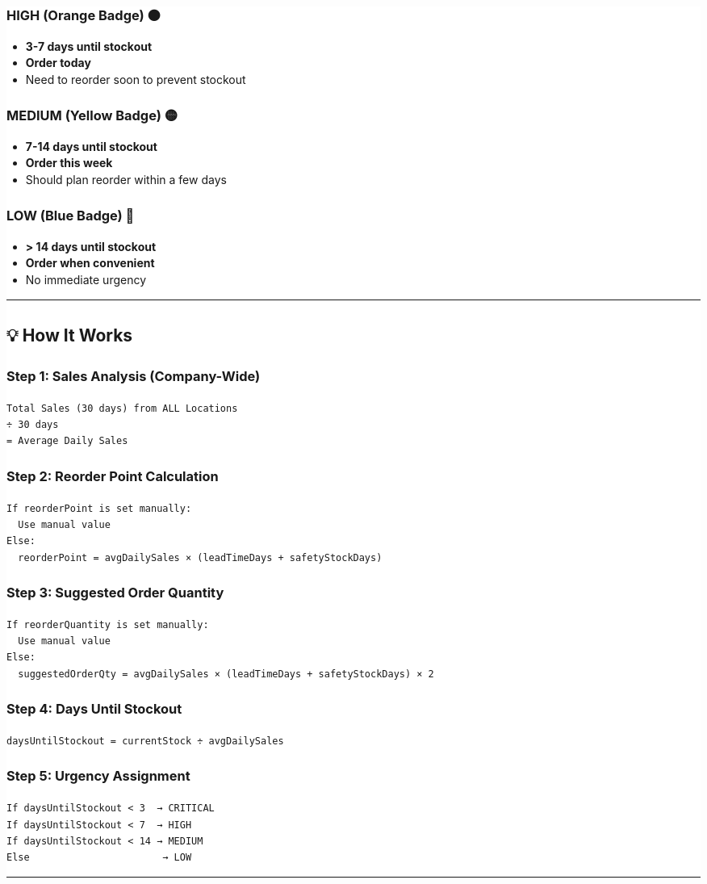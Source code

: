 ### **HIGH** (Orange Badge) 🟠
- **3-7 days until stockout**
- **Order today**
- Need to reorder soon to prevent stockout

### **MEDIUM** (Yellow Badge) 🟡
- **7-14 days until stockout**
- **Order this week**
- Should plan reorder within a few days

### **LOW** (Blue Badge) 🔵
- **> 14 days until stockout**
- **Order when convenient**
- No immediate urgency

---

## 💡 How It Works

### **Step 1: Sales Analysis** (Company-Wide)
```
Total Sales (30 days) from ALL Locations
÷ 30 days
= Average Daily Sales
```

### **Step 2: Reorder Point Calculation**
```
If reorderPoint is set manually:
  Use manual value
Else:
  reorderPoint = avgDailySales × (leadTimeDays + safetyStockDays)
```

### **Step 3: Suggested Order Quantity**
```
If reorderQuantity is set manually:
  Use manual value
Else:
  suggestedOrderQty = avgDailySales × (leadTimeDays + safetyStockDays) × 2
```

### **Step 4: Days Until Stockout**
```
daysUntilStockout = currentStock ÷ avgDailySales
```

### **Step 5: Urgency Assignment**
```
If daysUntilStockout < 3  → CRITICAL
If daysUntilStockout < 7  → HIGH
If daysUntilStockout < 14 → MEDIUM
Else                       → LOW
```

---